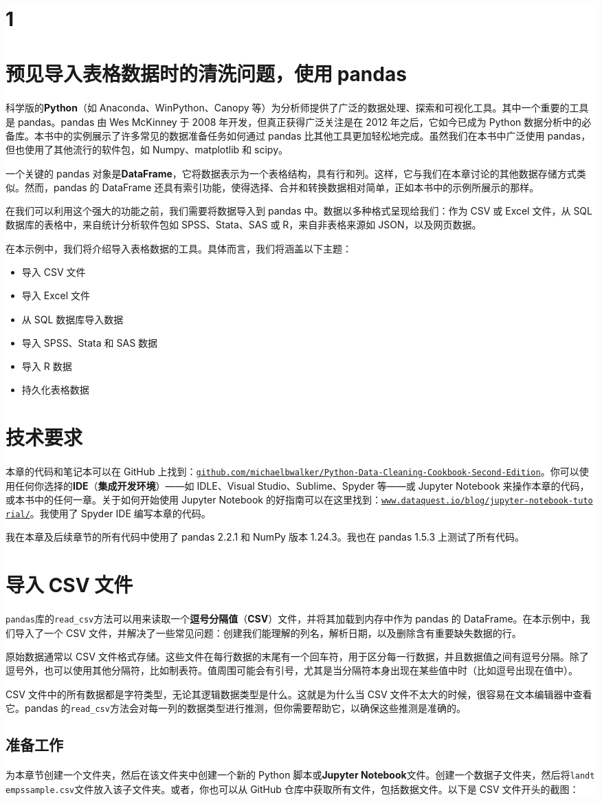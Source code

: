 # 1

# 预见导入表格数据时的清洗问题，使用 pandas

科学版的**Python**（如 Anaconda、WinPython、Canopy 等）为分析师提供了广泛的数据处理、探索和可视化工具。其中一个重要的工具是 pandas。pandas 由 Wes McKinney 于 2008 年开发，但真正获得广泛关注是在 2012 年之后，它如今已成为 Python 数据分析中的必备库。本书中的实例展示了许多常见的数据准备任务如何通过 pandas 比其他工具更加轻松地完成。虽然我们在本书中广泛使用 pandas，但也使用了其他流行的软件包，如 Numpy、matplotlib 和 scipy。

一个关键的 pandas 对象是**DataFrame**，它将数据表示为一个表格结构，具有行和列。这样，它与我们在本章讨论的其他数据存储方式类似。然而，pandas 的 DataFrame 还具有索引功能，使得选择、合并和转换数据相对简单，正如本书中的示例所展示的那样。

在我们可以利用这个强大的功能之前，我们需要将数据导入到 pandas 中。数据以多种格式呈现给我们：作为 CSV 或 Excel 文件，从 SQL 数据库的表格中，来自统计分析软件包如 SPSS、Stata、SAS 或 R，来自非表格来源如 JSON，以及网页数据。

在本示例中，我们将介绍导入表格数据的工具。具体而言，我们将涵盖以下主题：

+   导入 CSV 文件

+   导入 Excel 文件

+   从 SQL 数据库导入数据

+   导入 SPSS、Stata 和 SAS 数据

+   导入 R 数据

+   持久化表格数据

# 技术要求

本章的代码和笔记本可以在 GitHub 上找到：[`github.com/michaelbwalker/Python-Data-Cleaning-Cookbook-Second-Edition`](https://github.com/michaelbwalker/Python-Data-Cleaning-Cookbook-Second-Edition)。你可以使用任何你选择的**IDE**（**集成开发环境**）——如 IDLE、Visual Studio、Sublime、Spyder 等——或 Jupyter Notebook 来操作本章的代码，或本书中的任何一章。关于如何开始使用 Jupyter Notebook 的好指南可以在这里找到：[`www.dataquest.io/blog/jupyter-notebook-tutorial/`](https://www.dataquest.io/blog/jupyter-notebook-tutorial/)。我使用了 Spyder IDE 编写本章的代码。

我在本章及后续章节的所有代码中使用了 pandas 2.2.1 和 NumPy 版本 1.24.3。我也在 pandas 1.5.3 上测试了所有代码。

# 导入 CSV 文件

`pandas`库的`read_csv`方法可以用来读取一个**逗号分隔值**（**CSV**）文件，并将其加载到内存中作为 pandas 的 DataFrame。在本示例中，我们导入了一个 CSV 文件，并解决了一些常见问题：创建我们能理解的列名，解析日期，以及删除含有重要缺失数据的行。

原始数据通常以 CSV 文件格式存储。这些文件在每行数据的末尾有一个回车符，用于区分每一行数据，并且数据值之间有逗号分隔。除了逗号外，也可以使用其他分隔符，比如制表符。值周围可能会有引号，尤其是当分隔符本身出现在某些值中时（比如逗号出现在值中）。

CSV 文件中的所有数据都是字符类型，无论其逻辑数据类型是什么。这就是为什么当 CSV 文件不太大的时候，很容易在文本编辑器中查看它。pandas 的`read_csv`方法会对每一列的数据类型进行推测，但你需要帮助它，以确保这些推测是准确的。

## 准备工作

为本章节创建一个文件夹，然后在该文件夹中创建一个新的 Python 脚本或**Jupyter Notebook**文件。创建一个数据子文件夹，然后将`landtempssample.csv`文件放入该子文件夹。或者，你也可以从 GitHub 仓库中获取所有文件，包括数据文件。以下是 CSV 文件开头的截图：
